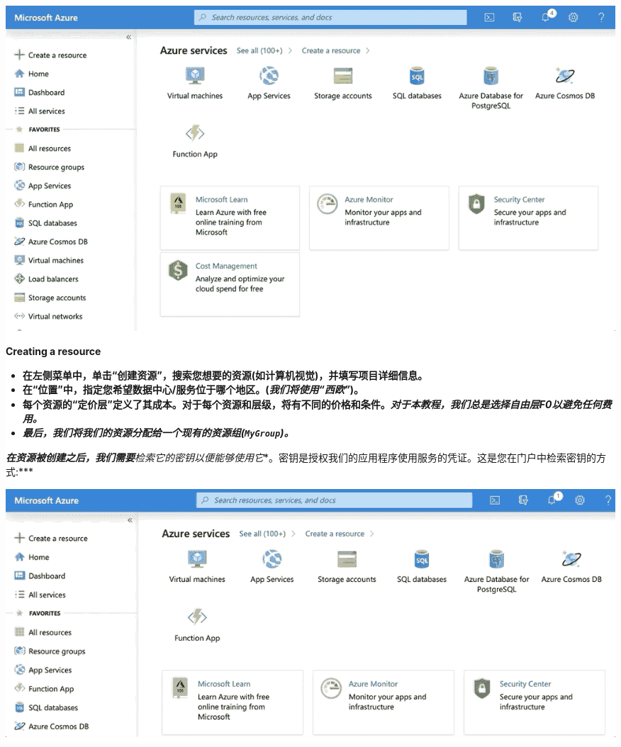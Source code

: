 **![](img/ec54dda16731cabc9da06dbae0912392.png)**

**Creating a resource**

*   **在左侧菜单中，单击“创建资源”，搜索您想要的资源(如计算机视觉)，并填写项目详细信息。**
*   **在“位置”中，指定您希望数据中心/服务位于哪个地区。(*我们将使用“西欧”*)。**
*   **每个资源的“定价层”定义了其成本。对于每个资源和层级，将有不同的价格和条件。*对于本教程，我们总是选择自由层****F0****以避免任何费用。***
*   ***最后，我们将我们的资源分配给一个现有的资源组(`MyGroup`)。***

***在资源被创建之后，我们需要**检索它的密钥以便能够使用它**。密钥是授权我们的应用程序使用服务的凭证。这是您在门户中检索密钥的方式:***

***![](img/c3cfe5f25fb8e90031d329c5b298ea92.png)***
